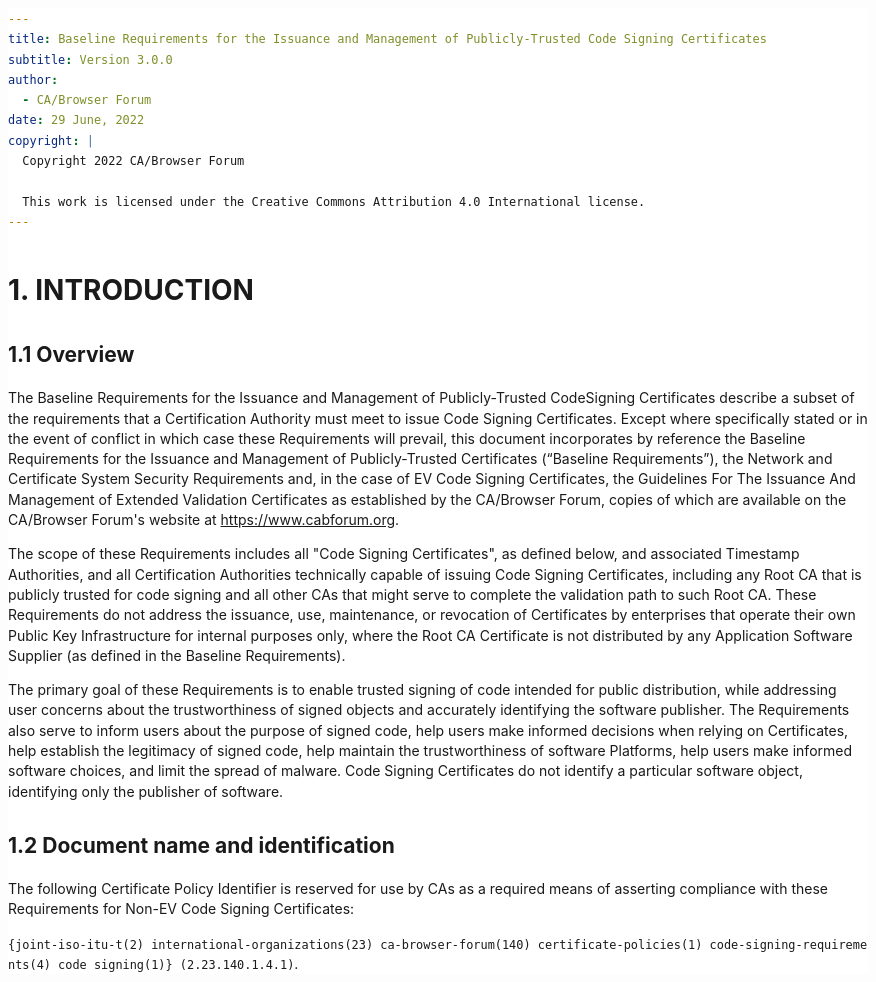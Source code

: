 ```yaml
---
title: Baseline Requirements for the Issuance and Management of Publicly-Trusted Code Signing Certificates
subtitle: Version 3.0.0
author:
  - CA/Browser Forum
date: 29 June, 2022  
copyright: |
  Copyright 2022 CA/Browser Forum

  This work is licensed under the Creative Commons Attribution 4.0 International license.
---
```


# 1.  INTRODUCTION

## 1.1 Overview

The Baseline Requirements for the Issuance and Management of Publicly-Trusted CodeSigning Certificates describe a subset of the requirements that a Certification Authority must meet to issue Code Signing Certificates. Except where specifically stated or in the event of conflict in which case these Requirements will prevail, this document incorporates by reference the Baseline Requirements for the Issuance and Management of Publicly-Trusted Certificates (“Baseline Requirements”), the Network and Certificate System Security Requirements and, in the case of EV Code Signing Certificates, the Guidelines For The Issuance And Management of Extended Validation Certificates as established by the CA/Browser Forum, copies of which are available on the CA/Browser Forum's website at https://www.cabforum.org. 

The scope of these Requirements includes all "Code Signing Certificates", as defined below, and associated Timestamp Authorities, and all Certification Authorities technically capable of issuing Code Signing Certificates, including any Root CA that is publicly trusted for code signing and all other CAs that might serve to complete the validation path to such Root CA. These Requirements do not address the issuance, use, maintenance, or revocation of Certificates by enterprises that operate their own Public Key Infrastructure for internal purposes only, where the Root CA Certificate is not distributed by any Application Software Supplier (as defined in the Baseline Requirements).

The primary goal of these Requirements is to enable trusted signing of code intended for public distribution, while addressing user concerns about the trustworthiness of signed objects and accurately identifying the software publisher. The Requirements also serve to inform users about the purpose of signed code, help users make informed decisions when relying on Certificates, help establish the legitimacy of signed code, help maintain the trustworthiness of software Platforms, help users make informed software choices, and limit the spread of malware. Code Signing Certificates do not identify a particular software object, identifying only the publisher of software.

## 1.2 Document name and identification

The following Certificate Policy Identifier is reserved for use by CAs as a required means of asserting compliance with these Requirements for Non-EV Code Signing Certificates: 

`{joint-iso-itu-t(2) international-organizations(23) ca-browser-forum(140) certificate-policies(1) code-signing-requirements(4) code signing(1)} (2.23.140.1.4.1)`.
